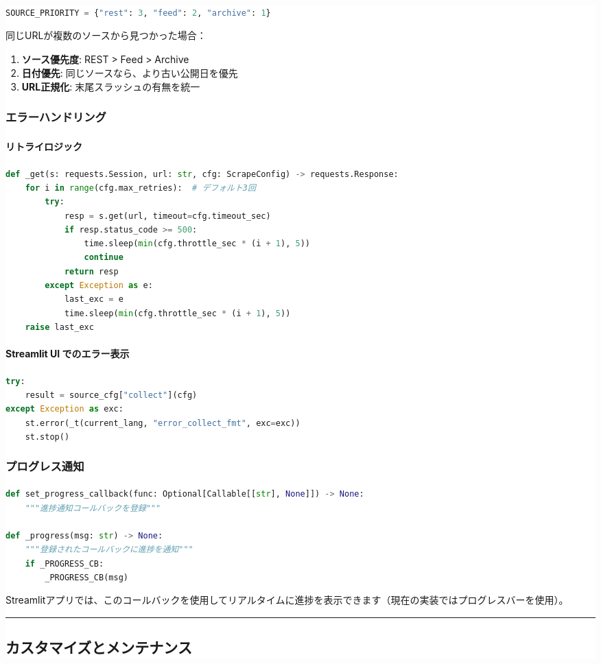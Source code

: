 ```python
SOURCE_PRIORITY = {"rest": 3, "feed": 2, "archive": 1}
```

同じURLが複数のソースから見つかった場合：

1. **ソース優先度**: REST > Feed > Archive
2. **日付優先**: 同じソースなら、より古い公開日を優先
3. **URL正規化**: 末尾スラッシュの有無を統一

### エラーハンドリング

#### リトライロジック

```python
def _get(s: requests.Session, url: str, cfg: ScrapeConfig) -> requests.Response:
    for i in range(cfg.max_retries):  # デフォルト3回
        try:
            resp = s.get(url, timeout=cfg.timeout_sec)
            if resp.status_code >= 500:
                time.sleep(min(cfg.throttle_sec * (i + 1), 5))
                continue
            return resp
        except Exception as e:
            last_exc = e
            time.sleep(min(cfg.throttle_sec * (i + 1), 5))
    raise last_exc
```

#### Streamlit UI でのエラー表示

```python
try:
    result = source_cfg["collect"](cfg)
except Exception as exc:
    st.error(_t(current_lang, "error_collect_fmt", exc=exc))
    st.stop()
```

### プログレス通知

```python
def set_progress_callback(func: Optional[Callable[[str], None]]) -> None:
    """進捗通知コールバックを登録"""

def _progress(msg: str) -> None:
    """登録されたコールバックに進捗を通知"""
    if _PROGRESS_CB:
        _PROGRESS_CB(msg)
```

Streamlitアプリでは、このコールバックを使用してリアルタイムに進捗を表示できます（現在の実装ではプログレスバーを使用）。

---

## カスタマイズとメンテナンス

